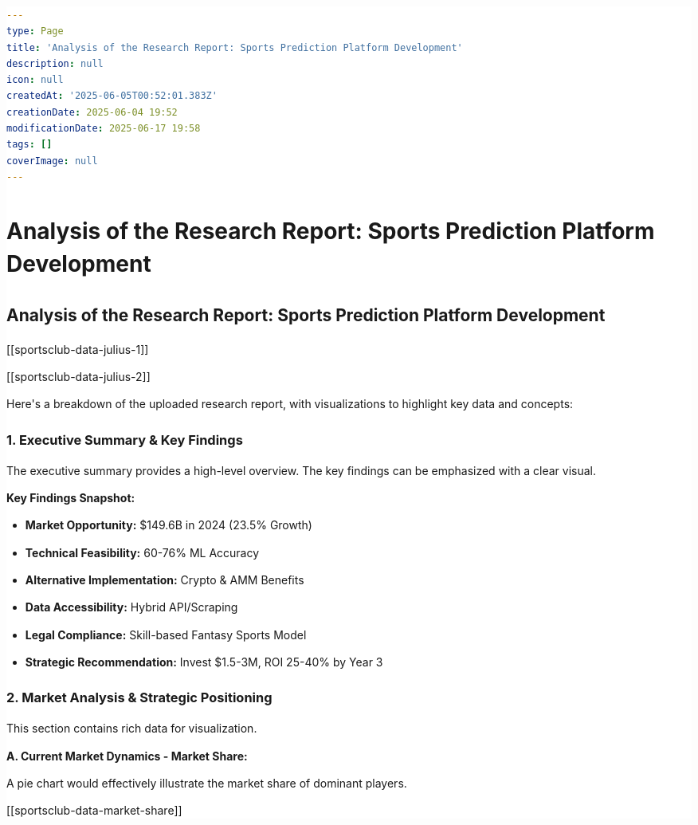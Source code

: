 ```yaml
---
type: Page
title: 'Analysis of the Research Report: Sports Prediction Platform Development'
description: null
icon: null
createdAt: '2025-06-05T00:52:01.383Z'
creationDate: 2025-06-04 19:52
modificationDate: 2025-06-17 19:58
tags: []
coverImage: null
---
```


# Analysis of the Research Report: Sports Prediction Platform Development

## Analysis of the Research Report: Sports Prediction Platform Development

[[sportsclub-data-julius-1]]

[[sportsclub-data-julius-2]]


Here's a breakdown of the uploaded research report, with visualizations to highlight key data and concepts:

### 1. Executive Summary & Key Findings

The executive summary provides a high-level overview. The key findings can be emphasized with a clear visual.

**Key Findings Snapshot:**

- **Market Opportunity:** $149.6B in 2024 (23.5% Growth)

- **Technical Feasibility:** 60-76% ML Accuracy

- **Alternative Implementation:** Crypto & AMM Benefits

- **Data Accessibility:** Hybrid API/Scraping

- **Legal Compliance:** Skill-based Fantasy Sports Model

- **Strategic Recommendation:** Invest $1.5-3M, ROI 25-40% by Year 3

### 2. Market Analysis & Strategic Positioning

This section contains rich data for visualization.

**A. Current Market Dynamics - Market Share:**

A pie chart would effectively illustrate the market share of dominant players.

[[sportsclub-data-market-share]]
